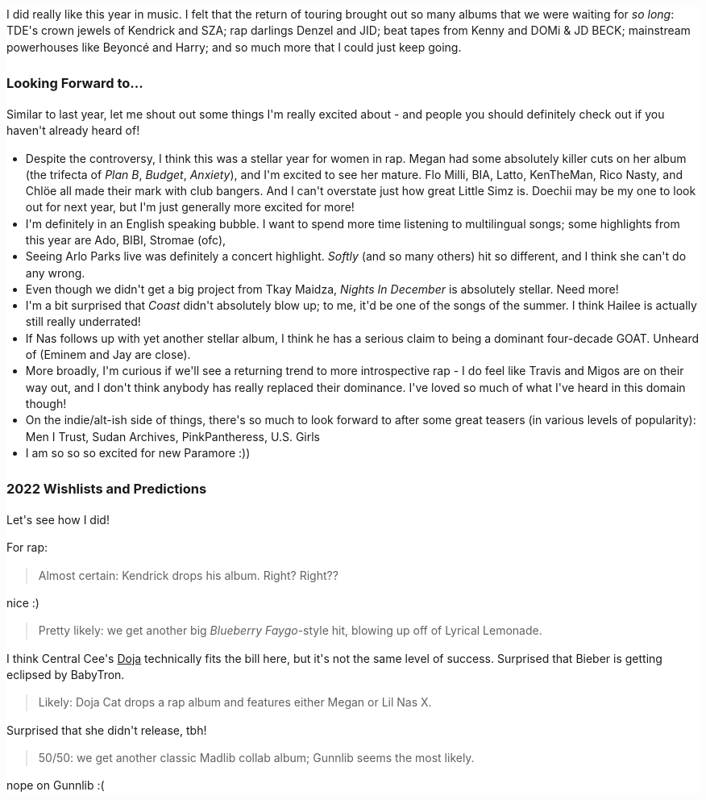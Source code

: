 I did really like this year in music. I felt that the return of touring brought out so many albums that we were waiting for *so long*: TDE's crown jewels of Kendrick and SZA; rap darlings Denzel and JID; beat tapes from Kenny and DOMi & JD BECK; mainstream powerhouses like Beyoncé and Harry; and so much more that I could just keep going.

### Looking Forward to...

Similar to last year, let me shout out some things I'm really excited about - and people you should definitely check out if you haven't already heard of!

- Despite the controversy, I think this was a stellar year for women in rap. Megan had some absolutely killer cuts on her album (the trifecta of *Plan B*, *Budget*, *Anxiety*), and I'm excited to see her mature. Flo Milli, BIA, Latto, KenTheMan, Rico Nasty, and Chlöe all made their mark with club bangers. And I can't overstate just how great Little Simz is. Doechii may be my one to look out for next year, but I'm just generally more excited for more!
- I'm definitely in an English speaking bubble. I want to spend more time listening to multilingual songs; some highlights from this year are Ado, BIBI, Stromae (ofc),
- Seeing Arlo Parks live was definitely a concert highlight. *Softly* (and so many others) hit so different, and I think she can't do any wrong.
- Even though we didn't get a big project from Tkay Maidza, *Nights In December* is absolutely stellar. Need more!
- I'm a bit surprised that *Coast* didn't absolutely blow up; to me, it'd be one of the songs of the summer. I think Hailee is actually still really underrated!
- If Nas follows up with yet another stellar album, I think he has a serious claim to being a dominant four-decade GOAT. Unheard of (Eminem and Jay are close).
- More broadly, I'm curious if we'll see a returning trend to more introspective rap - I do feel like Travis and Migos are on their way out, and I don't think anybody has really replaced their dominance. I've loved so much of what I've heard in this domain though!
- On the indie/alt-ish side of things, there's so much to look forward to after some great teasers (in various levels of popularity): Men I Trust, Sudan Archives, PinkPantheress, U.S. Girls
- I am so so so excited for new Paramore :))

### 2022 Wishlists and Predictions

Let's see how I did!

For rap:

> Almost certain: Kendrick drops his album. Right? Right??

nice :)

> Pretty likely: we get another big *Blueberry Faygo*-style hit, blowing up off of Lyrical Lemonade.

I think Central Cee's [Doja](https://www.youtube.com/watch?v=_VuJA-VQRcY) technically fits the bill here, but it's not the same level of success. Surprised that Bieber is getting eclipsed by BabyTron.

> Likely: Doja Cat drops a rap album and features either Megan or Lil Nas X.

Surprised that she didn't release, tbh!

> 50/50: we get another classic Madlib collab album; Gunnlib seems the most likely.

nope on Gunnlib :(
